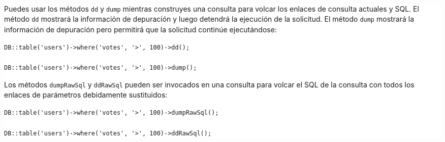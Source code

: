 Puedes usar los métodos `dd` y `dump` mientras construyes una consulta para volcar los enlaces de consulta actuales y SQL. El método `dd` mostrará la información de depuración y luego detendrá la ejecución de la solicitud. El método `dump` mostrará la información de depuración pero permitirá que la solicitud continúe ejecutándose:

    DB::table('users')->where('votes', '>', 100)->dd();

    DB::table('users')->where('votes', '>', 100)->dump();

Los métodos `dumpRawSql` y `ddRawSql` pueden ser invocados en una consulta para volcar el SQL de la consulta con todos los enlaces de parámetros debidamente sustituidos:

    DB::table('users')->where('votes', '>', 100)->dumpRawSql();

    DB::table('users')->where('votes', '>', 100)->ddRawSql();
